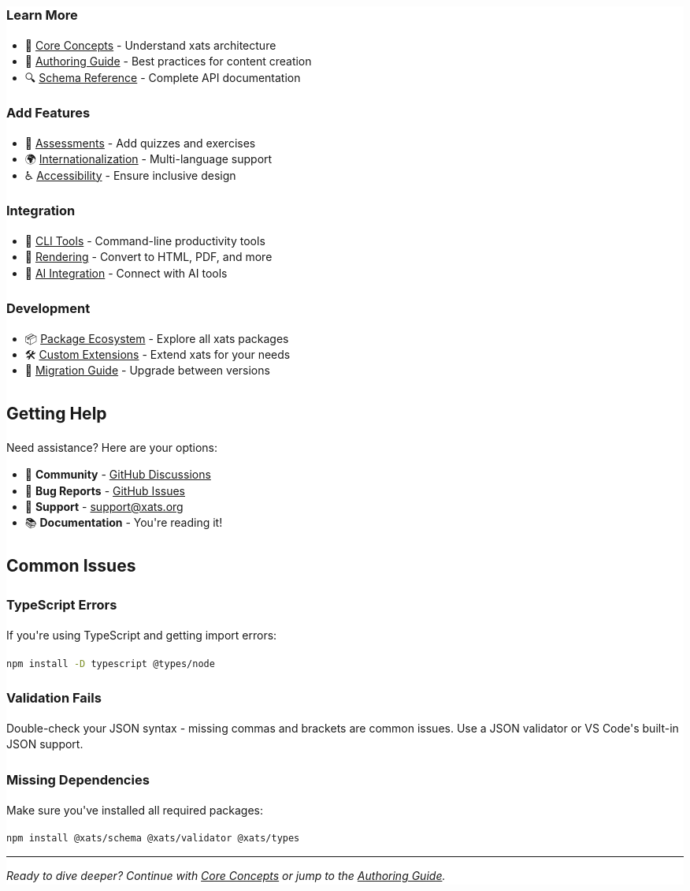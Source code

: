 ### Learn More
- 📖 [Core Concepts](./concepts.md) - Understand xats architecture
- 📝 [Authoring Guide](../guides/authoring.md) - Best practices for content creation
- 🔍 [Schema Reference](../reference/schema/) - Complete API documentation

### Add Features
- 🎯 [Assessments](../guides/authoring.md#assessments) - Add quizzes and exercises
- 🌍 [Internationalization](../guides/authoring.md#internationalization) - Multi-language support
- ♿ [Accessibility](../guides/accessibility.md) - Ensure inclusive design

### Integration
- 🔧 [CLI Tools](../packages/cli/) - Command-line productivity tools
- 🎨 [Rendering](../packages/renderer/) - Convert to HTML, PDF, and more
- 🤖 [AI Integration](../packages/mcp-server/) - Connect with AI tools

### Development
- 📦 [Package Ecosystem](../packages/) - Explore all xats packages
- 🛠️ [Custom Extensions](../guides/extensions.md) - Extend xats for your needs
- 🔄 [Migration Guide](../guides/migration.md) - Upgrade between versions

## Getting Help

Need assistance? Here are your options:

- 💬 **Community** - [GitHub Discussions](https://github.com/xats-org/core/discussions)
- 🐛 **Bug Reports** - [GitHub Issues](https://github.com/xats-org/core/issues)
- 📧 **Support** - [support@xats.org](mailto:support@xats.org)
- 📚 **Documentation** - You're reading it!

## Common Issues

### TypeScript Errors
If you're using TypeScript and getting import errors:
```bash
npm install -D typescript @types/node
```

### Validation Fails
Double-check your JSON syntax - missing commas and brackets are common issues. Use a JSON validator or VS Code's built-in JSON support.

### Missing Dependencies
Make sure you've installed all required packages:
```bash
npm install @xats/schema @xats/validator @xats/types
```

---

*Ready to dive deeper? Continue with [Core Concepts](./concepts.md) or jump to the [Authoring Guide](../guides/authoring.md).*